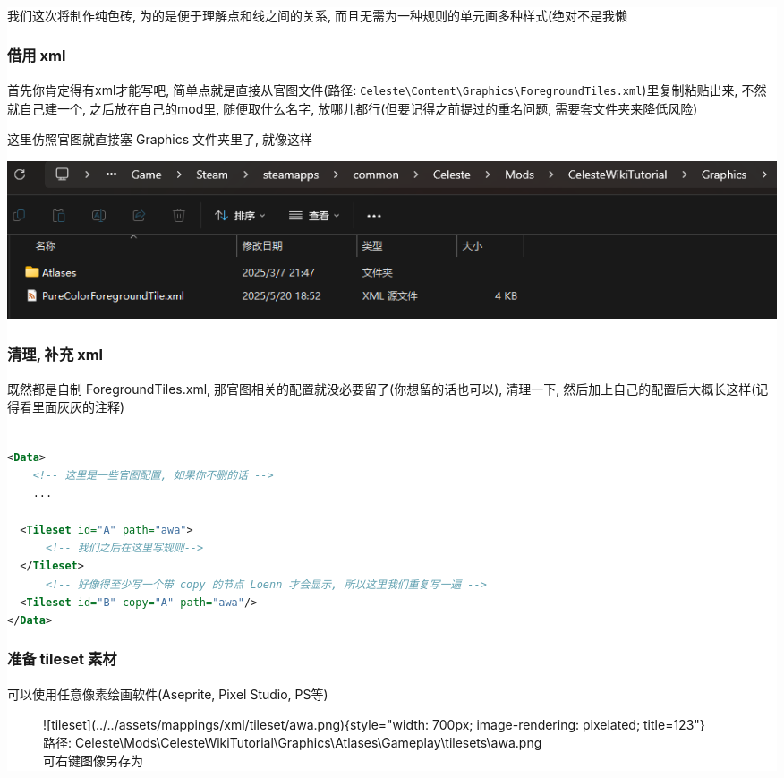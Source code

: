 我们这次将制作纯色砖, 为的是便于理解点和线之间的关系, 而且无需为一种规则的单元画多种样式(绝对不是我懒

### 借用 xml

首先你肯定得有xml才能写吧, 简单点就是直接从官图文件(路径: `Celeste\Content\Graphics\ForegroundTiles.xml`)里复制粘贴出来, 不然就自己建一个, 之后放在自己的mod里, 随便取什么名字, 放哪儿都行(但要记得之前提过的重名问题, 需要套文件夹来降低风险)

这里仿照官图就直接塞 Graphics 文件夹里了, 就像这样

![custom_foreground_tile_xml_location](../../assets/mappings/xml/tileset/custom_foreground_tile_xml_location.png)

### 清理, 补充 xml

既然都是自制 ForegroundTiles.xml, 那官图相关的配置就没必要留了(你想留的话也可以), 清理一下, 然后加上自己的配置后大概长这样(记得看里面灰灰的注释)
```xml 

<Data>
    <!-- 这里是一些官图配置, 如果你不删的话 -->
    ...
    
  <Tileset id="A" path="awa">
      <!-- 我们之后在这里写规则-->
  </Tileset>
      <!-- 好像得至少写一个带 copy 的节点 Loenn 才会显示, 所以这里我们重复写一遍 -->
  <Tileset id="B" copy="A" path="awa"/>
</Data>

```

### 准备 tileset 素材

可以使用任意像素绘画软件(Aseprite, Pixel Studio, PS等)

<figure markdown>
  ![tileset](../../assets/mappings/xml/tileset/awa.png){style="width: 700px; image-rendering: pixelated; title=123"}
  <figcaption>路径: Celeste\Mods\CelesteWikiTutorial\Graphics\Atlases\Gameplay\tilesets\awa.png</figcaption>
  <figcaption>可右键图像另存为</figcaption>
</figure>

